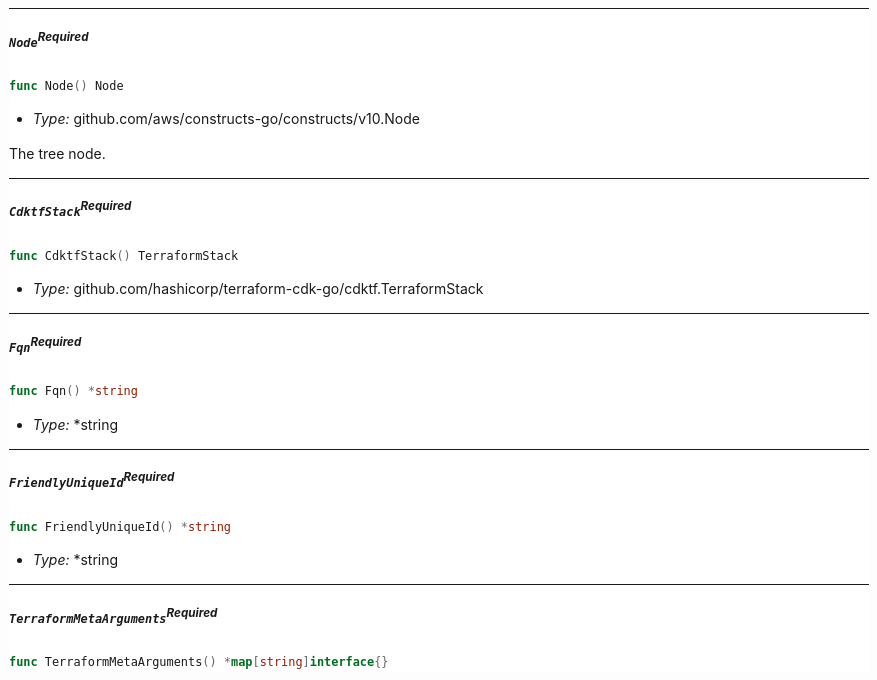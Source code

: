 
---

##### `Node`<sup>Required</sup> <a name="Node" id="@cdktf/provider-azurerm.dataShareDatasetKustoCluster.DataShareDatasetKustoCluster.property.node"></a>

```go
func Node() Node
```

- *Type:* github.com/aws/constructs-go/constructs/v10.Node

The tree node.

---

##### `CdktfStack`<sup>Required</sup> <a name="CdktfStack" id="@cdktf/provider-azurerm.dataShareDatasetKustoCluster.DataShareDatasetKustoCluster.property.cdktfStack"></a>

```go
func CdktfStack() TerraformStack
```

- *Type:* github.com/hashicorp/terraform-cdk-go/cdktf.TerraformStack

---

##### `Fqn`<sup>Required</sup> <a name="Fqn" id="@cdktf/provider-azurerm.dataShareDatasetKustoCluster.DataShareDatasetKustoCluster.property.fqn"></a>

```go
func Fqn() *string
```

- *Type:* *string

---

##### `FriendlyUniqueId`<sup>Required</sup> <a name="FriendlyUniqueId" id="@cdktf/provider-azurerm.dataShareDatasetKustoCluster.DataShareDatasetKustoCluster.property.friendlyUniqueId"></a>

```go
func FriendlyUniqueId() *string
```

- *Type:* *string

---

##### `TerraformMetaArguments`<sup>Required</sup> <a name="TerraformMetaArguments" id="@cdktf/provider-azurerm.dataShareDatasetKustoCluster.DataShareDatasetKustoCluster.property.terraformMetaArguments"></a>

```go
func TerraformMetaArguments() *map[string]interface{}
```
